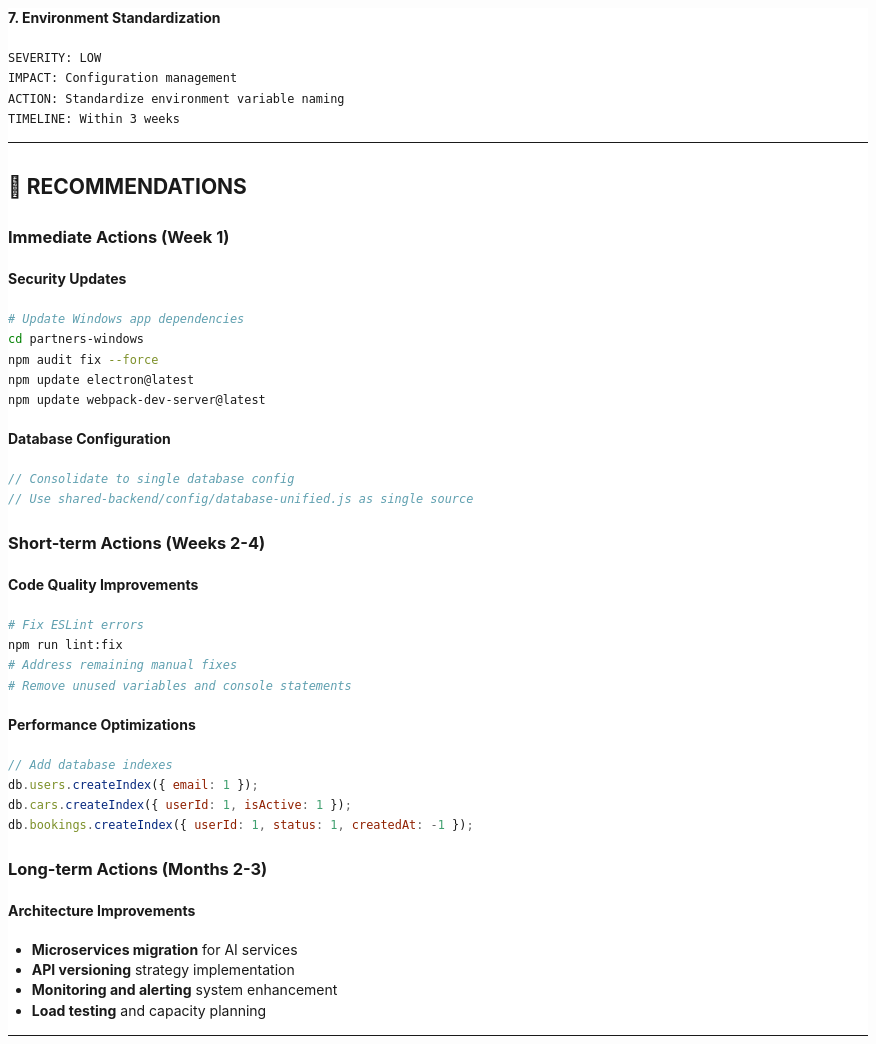 #### **7. Environment Standardization**
```
SEVERITY: LOW
IMPACT: Configuration management
ACTION: Standardize environment variable naming
TIMELINE: Within 3 weeks
```

---

## 🎯 **RECOMMENDATIONS**

### **Immediate Actions (Week 1)**

#### **Security Updates**
```bash
# Update Windows app dependencies
cd partners-windows
npm audit fix --force
npm update electron@latest
npm update webpack-dev-server@latest
```

#### **Database Configuration**
```javascript
// Consolidate to single database config
// Use shared-backend/config/database-unified.js as single source
```

### **Short-term Actions (Weeks 2-4)**

#### **Code Quality Improvements**
```bash
# Fix ESLint errors
npm run lint:fix
# Address remaining manual fixes
# Remove unused variables and console statements
```

#### **Performance Optimizations**
```javascript
// Add database indexes
db.users.createIndex({ email: 1 });
db.cars.createIndex({ userId: 1, isActive: 1 });
db.bookings.createIndex({ userId: 1, status: 1, createdAt: -1 });
```

### **Long-term Actions (Months 2-3)**

#### **Architecture Improvements**
- **Microservices migration** for AI services
- **API versioning** strategy implementation
- **Monitoring and alerting** system enhancement
- **Load testing** and capacity planning

---